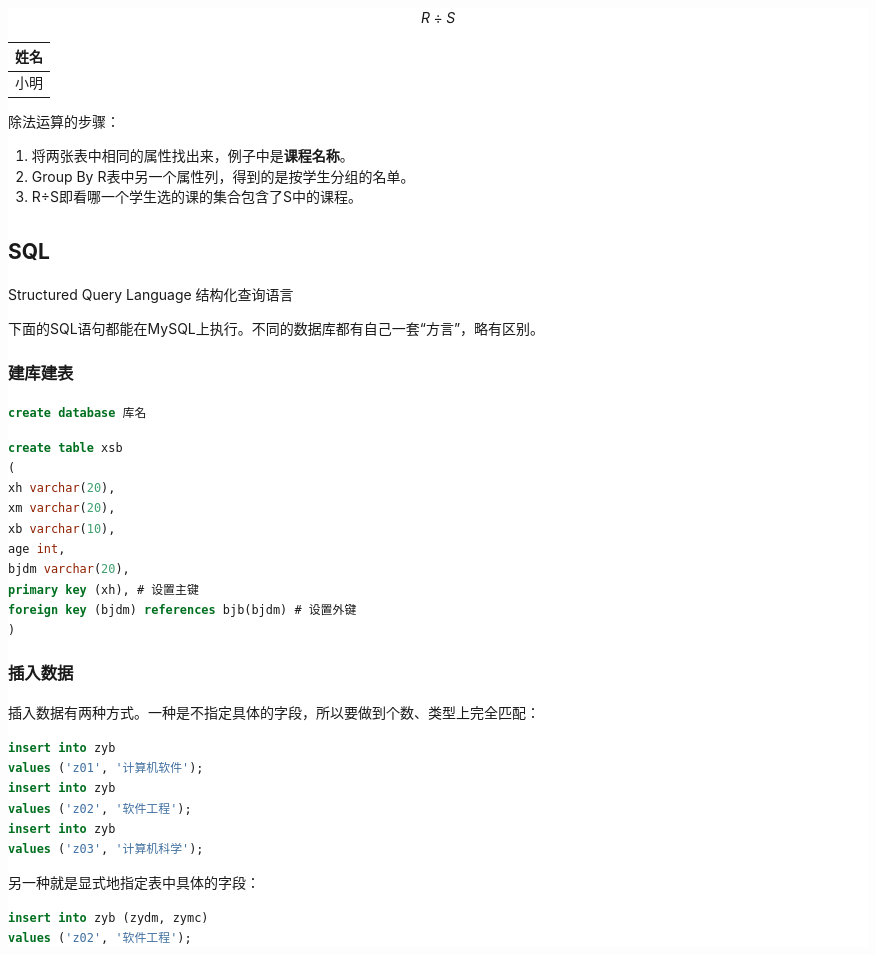 $$ R÷S $$

|姓名|
|:--:|
|小明|

除法运算的步骤：

1. 将两张表中相同的属性找出来，例子中是**课程名称**。
2. Group By R表中另一个属性列，得到的是按学生分组的名单。
3. R÷S即看哪一个学生选的课的集合包含了S中的课程。

## SQL

Structured Query Language
结构化查询语言

下面的SQL语句都能在MySQL上执行。不同的数据库都有自己一套“方言”，略有区别。

### 建库建表

```sql
create database 库名
```

```sql
create table xsb
(
xh varchar(20),
xm varchar(20),
xb varchar(10),
age int,
bjdm varchar(20),
primary key (xh), # 设置主键
foreign key (bjdm) references bjb(bjdm) # 设置外键
)
```
### 插入数据

插入数据有两种方式。一种是不指定具体的字段，所以要做到个数、类型上完全匹配：

```sql
insert into zyb
values ('z01', '计算机软件');
insert into zyb
values ('z02', '软件工程');
insert into zyb
values ('z03', '计算机科学');
```

另一种就是显式地指定表中具体的字段：

```sql
insert into zyb (zydm, zymc)
values ('z02', '软件工程');
```
